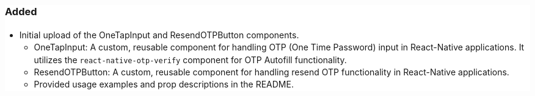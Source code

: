 ### Added

- Initial upload of the OneTapInput and ResendOTPButton components.
  - OneTapInput: A custom, reusable component for handling OTP (One Time Password) input in React-Native applications. It utilizes the `react-native-otp-verify` component for OTP Autofill functionality.
  - ResendOTPButton: A custom, reusable component for handling resend OTP functionality in React-Native applications.
  - Provided usage examples and prop descriptions in the README.


